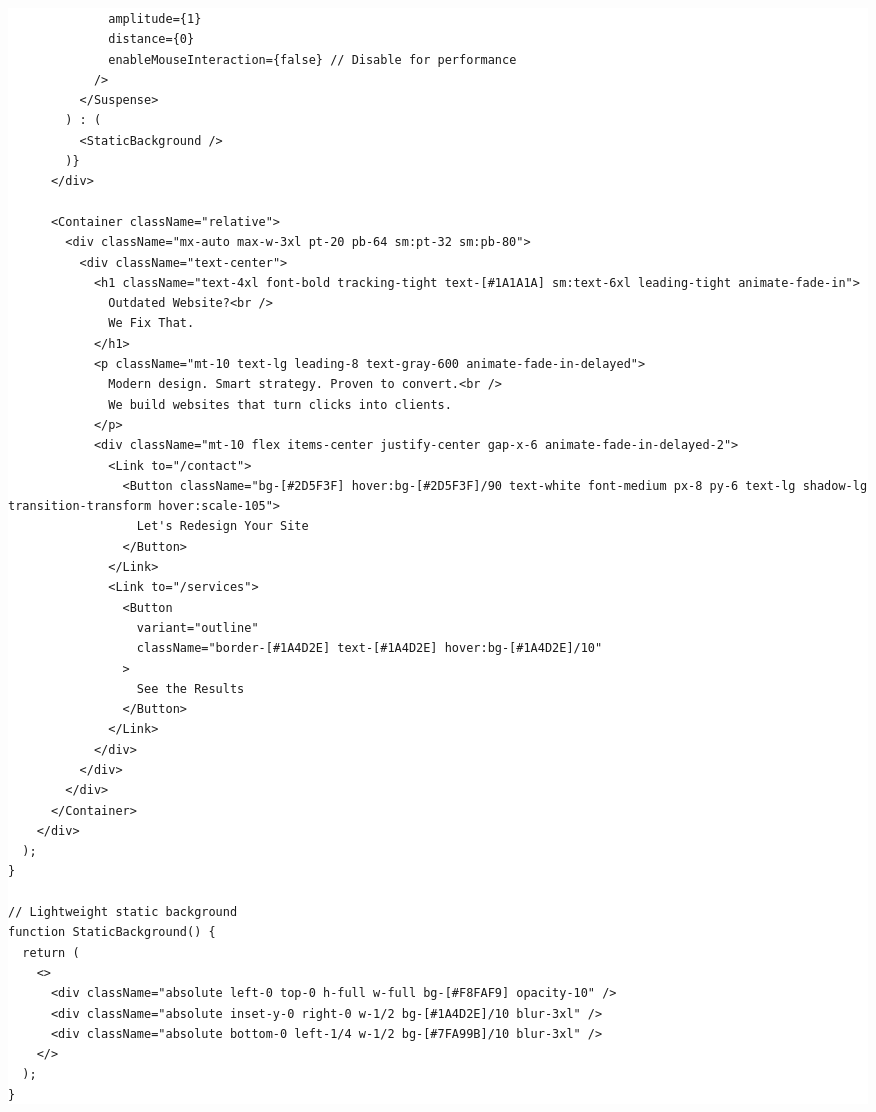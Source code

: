 ```tsx
              amplitude={1}
              distance={0}
              enableMouseInteraction={false} // Disable for performance
            />
          </Suspense>
        ) : (
          <StaticBackground />
        )}
      </div>

      <Container className="relative">
        <div className="mx-auto max-w-3xl pt-20 pb-64 sm:pt-32 sm:pb-80">
          <div className="text-center">
            <h1 className="text-4xl font-bold tracking-tight text-[#1A1A1A] sm:text-6xl leading-tight animate-fade-in">
              Outdated Website?<br />
              We Fix That.
            </h1>
            <p className="mt-10 text-lg leading-8 text-gray-600 animate-fade-in-delayed">
              Modern design. Smart strategy. Proven to convert.<br />
              We build websites that turn clicks into clients.
            </p>
            <div className="mt-10 flex items-center justify-center gap-x-6 animate-fade-in-delayed-2">
              <Link to="/contact">
                <Button className="bg-[#2D5F3F] hover:bg-[#2D5F3F]/90 text-white font-medium px-8 py-6 text-lg shadow-lg transition-transform hover:scale-105">
                  Let's Redesign Your Site
                </Button>
              </Link>
              <Link to="/services">
                <Button
                  variant="outline"
                  className="border-[#1A4D2E] text-[#1A4D2E] hover:bg-[#1A4D2E]/10"
                >
                  See the Results
                </Button>
              </Link>
            </div>
          </div>
        </div>
      </Container>
    </div>
  );
}

// Lightweight static background
function StaticBackground() {
  return (
    <>
      <div className="absolute left-0 top-0 h-full w-full bg-[#F8FAF9] opacity-10" />
      <div className="absolute inset-y-0 right-0 w-1/2 bg-[#1A4D2E]/10 blur-3xl" />
      <div className="absolute bottom-0 left-1/4 w-1/2 bg-[#7FA99B]/10 blur-3xl" />
    </>
  );
}
```
